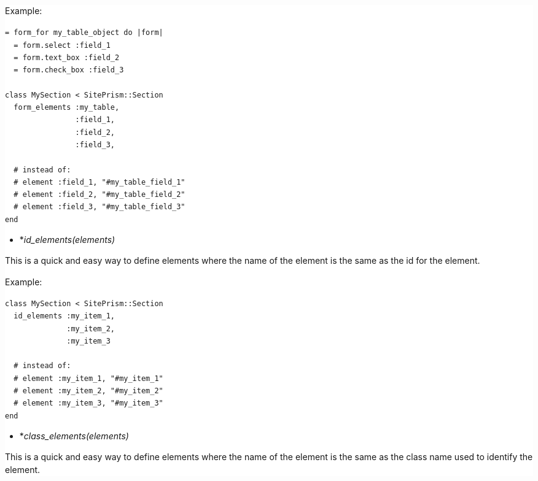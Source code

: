 Example:

    = form_for my_table_object do |form|
      = form.select :field_1
      = form.text_box :field_2
      = form.check_box :field_3

    class MySection < SitePrism::Section
      form_elements :my_table,
                    :field_1,
                    :field_2,
                    :field_3,

      # instead of:
      # element :field_1, "#my_table_field_1"
      # element :field_2, "#my_table_field_2"
      # element :field_3, "#my_table_field_3"
    end

* **id_elements(*elements)**

This is a quick and easy way to define elements where the name of the element is the same as the id for the element.

Example:

    class MySection < SitePrism::Section
      id_elements :my_item_1,
                  :my_item_2,
                  :my_item_3

      # instead of:
      # element :my_item_1, "#my_item_1"
      # element :my_item_2, "#my_item_2"
      # element :my_item_3, "#my_item_3"
    end

* **class_elements(*elements)**

This is a quick and easy way to define elements where the name of the element is the same as the class name used to
identify the element.

